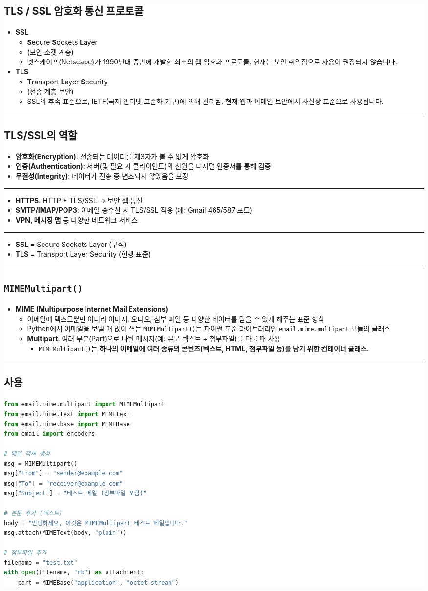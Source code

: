 
## TLS / SSL **암호화 통신 프로토콜**

- **SSL**
    - **S**ecure **S**ockets **L**ayer
    - (보안 소켓 계층)
    - 넷스케이프(Netscape)가 1990년대 중반에 개발한 최초의 웹 암호화 프로토콜. 현재는 보안 취약점으로 사용이 권장되지 않습니다.
- **TLS**
    - **T**ransport **L**ayer **S**ecurity
    - (전송 계층 보안)
    - SSL의 후속 표준으로, IETF(국제 인터넷 표준화 기구)에 의해 관리됨. 현재 웹과 이메일 보안에서 사실상 표준으로 사용됩니다.

---

## TLS/SSL의 역할

- **암호화(Encryption)**: 전송되는 데이터를 제3자가 볼 수 없게 암호화
- **인증(Authentication)**: 서버(및 필요 시 클라이언트)의 신원을 디지털 인증서를 통해 검증
- **무결성(Integrity)**: 데이터가 전송 중 변조되지 않았음을 보장

---

- **HTTPS**: HTTP + TLS/SSL → 보안 웹 통신
- **SMTP/IMAP/POP3**: 이메일 송수신 시 TLS/SSL 적용 (예: Gmail 465/587 포트)
- **VPN, 메시징 앱** 등 다양한 네트워크 서비스

---

- **SSL** = Secure Sockets Layer (구식)
- **TLS** = Transport Layer Security (현행 표준)

---

## `MIMEMultipart()`

- **MIME (Multipurpose Internet Mail Extensions)**
    - 이메일에 텍스트뿐만 아니라 이미지, 오디오, 첨부 파일 등 다양한 데이터를 담을 수 있게 해주는 표준 형식
    - Python에서 이메일을 보낼 때 많이 쓰는 `MIMEMultipart()`는 파이썬 표준 라이브러리인 `email.mime.multipart` 모듈의 클래스
    - **Multipart**: 여러 부분(Part)으로 나뉜 메시지(예: 본문 텍스트 + 첨부파일)를 다룰 때 사용
        - `MIMEMultipart()`는 **하나의 이메일에 여러 종류의 콘텐츠(텍스트, HTML, 첨부파일 등)를 담기 위한 컨테이너 클래스**.

---

## 사용

```python
from email.mime.multipart import MIMEMultipart
from email.mime.text import MIMEText
from email.mime.base import MIMEBase
from email import encoders

# 메일 객체 생성
msg = MIMEMultipart()
msg["From"] = "sender@example.com"
msg["To"] = "receiver@example.com"
msg["Subject"] = "테스트 메일 (첨부파일 포함)"

# 본문 추가 (텍스트)
body = "안녕하세요, 이것은 MIMEMultipart 테스트 메일입니다."
msg.attach(MIMEText(body, "plain"))

# 첨부파일 추가
filename = "test.txt"
with open(filename, "rb") as attachment:
    part = MIMEBase("application", "octet-stream")
```